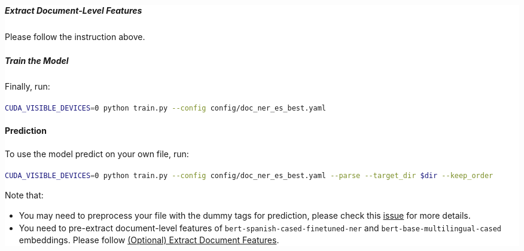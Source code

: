 ##### Extract Document-Level Features
Please follow the instruction above.

##### Train the Model
Finally, run:
```bash
CUDA_VISIBLE_DEVICES=0 python train.py --config config/doc_ner_es_best.yaml
```

#### Prediction 
To use the model predict on your own file, run:
```bash
CUDA_VISIBLE_DEVICES=0 python train.py --config config/doc_ner_es_best.yaml --parse --target_dir $dir --keep_order
```
Note that:
 - You may need to preprocess your file with the dummy tags for prediction, please check this [issue](https://github.com/Alibaba-NLP/ACE/issues/12) for more details.
 - You need to pre-extract document-level features of `bert-spanish-cased-finetuned-ner` and `bert-base-multilingual-cased` embeddings. Please follow [(Optional) Extract Document Features](https://github.com/Alibaba-NLP/ACE#optional-extract-document-features-for-bert-models).
